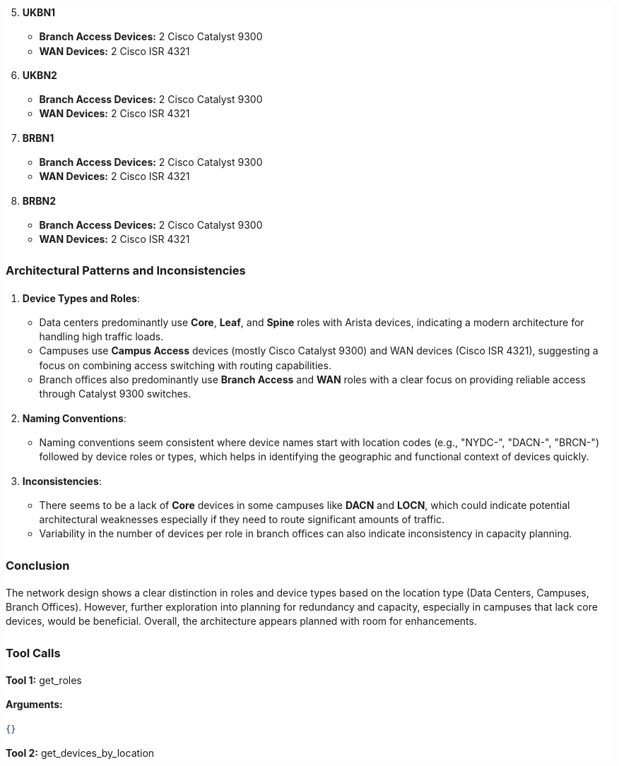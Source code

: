 5. **UKBN1**
   - **Branch Access Devices:** 2 Cisco Catalyst 9300
   - **WAN Devices:** 2 Cisco ISR 4321

6. **UKBN2**
   - **Branch Access Devices:** 2 Cisco Catalyst 9300
   - **WAN Devices:** 2 Cisco ISR 4321

7. **BRBN1**
   - **Branch Access Devices:** 2 Cisco Catalyst 9300
   - **WAN Devices:** 2 Cisco ISR 4321

8. **BRBN2**
   - **Branch Access Devices:** 2 Cisco Catalyst 9300
   - **WAN Devices:** 2 Cisco ISR 4321

### Architectural Patterns and Inconsistencies

1. **Device Types and Roles**:
   - Data centers predominantly use **Core**, **Leaf**, and **Spine** roles with Arista devices, indicating a modern architecture for handling high traffic loads.
   - Campuses use **Campus Access** devices (mostly Cisco Catalyst 9300) and WAN devices (Cisco ISR 4321), suggesting a focus on combining access switching with routing capabilities.
   - Branch offices also predominantly use **Branch Access** and **WAN** roles with a clear focus on providing reliable access through Catalyst 9300 switches.

2. **Naming Conventions**:
   - Naming conventions seem consistent where device names start with location codes (e.g., "NYDC-", "DACN-", "BRCN-") followed by device roles or types, which helps in identifying the geographic and functional context of devices quickly.

3. **Inconsistencies**: 
   - There seems to be a lack of **Core** devices in some campuses like **DACN** and **LOCN**, which could indicate potential architectural weaknesses especially if they need to route significant amounts of traffic.
   - Variability in the number of devices per role in branch offices can also indicate inconsistency in capacity planning.

### Conclusion
The network design shows a clear distinction in roles and device types based on the location type (Data Centers, Campuses, Branch Offices). However, further exploration into planning for redundancy and capacity, especially in campuses that lack core devices, would be beneficial. Overall, the architecture appears planned with room for enhancements.

### Tool Calls

**Tool 1:** get_roles

**Arguments:**
```json
{}
```

**Tool 2:** get_devices_by_location
